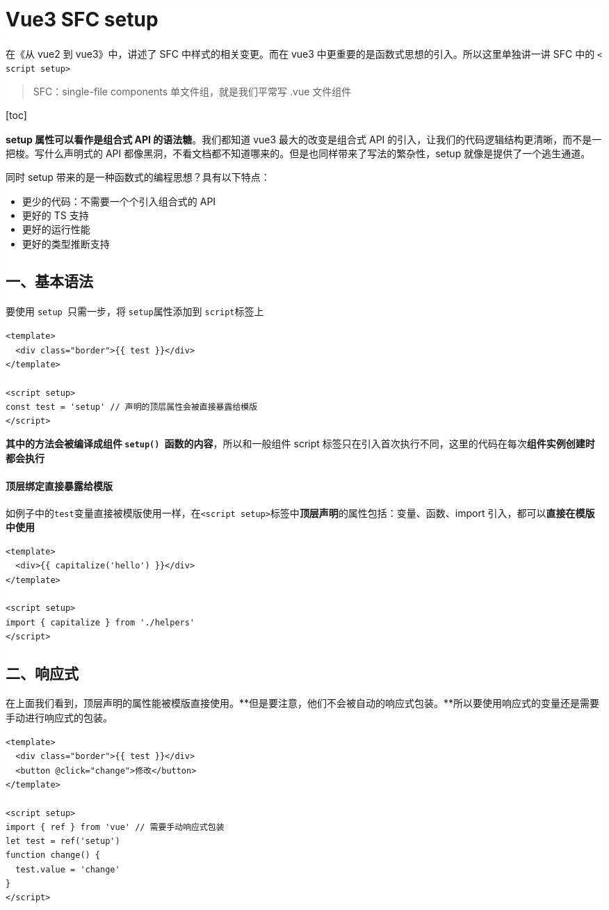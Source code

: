 # Vue3 SFC setup

在《从 vue2 到 vue3》中，讲述了 SFC 中样式的相关变更。而在 vue3 中更重要的是函数式思想的引入。所以这里单独讲一讲 SFC 中的 `<script setup>` 

> SFC：single-file components 单文件组，就是我们平常写 .vue 文件组件

[toc]

**setup 属性可以看作是组合式 API 的语法糖**。我们都知道 vue3 最大的改变是组合式 API 的引入，让我们的代码逻辑结构更清晰，而不是一把梭。写什么声明式的 API 都像黑洞，不看文档都不知道哪来的。但是也同样带来了写法的繁杂性，setup 就像是提供了一个逃生通道。

同时 setup 带来的是一种函数式的编程思想？具有以下特点：

- 更少的代码：不需要一个个引入组合式的 API
- 更好的 TS 支持
- 更好的运行性能
- 更好的类型推断支持

## 一、基本语法

要使用 `setup `只需一步，将 `setup`属性添加到 `script`标签上

```vue
<template>
  <div class="border">{{ test }}</div>
</template>

<script setup>
const test = 'setup' // 声明的顶层属性会被直接暴露给模版
</script>
```

**其中的方法会被编译成组件 `setup() `函数的内容**，所以和一般组件 script 标签只在引入首次执行不同，这里的代码在每次**组件实例创建时都会执行** 

#### 顶层绑定直接暴露给模版

如例子中的`test`变量直接被模版使用一样，在`<script setup>`标签中**顶层声明**的属性包括：变量、函数、import 引入，都可以**直接在模版中使用** 

```vue
<template>
  <div>{{ capitalize('hello') }}</div>
</template>

<script setup>
import { capitalize } from './helpers'
</script>
```

## 二、响应式

在上面我们看到，顶层声明的属性能被模版直接使用。**但是要注意，他们不会被自动的响应式包装。**所以要使用响应式的变量还是需要手动进行响应式的包装。

```vue
<template>
  <div class="border">{{ test }}</div>
  <button @click="change">修改</button>
</template>

<script setup>
import { ref } from 'vue' // 需要手动响应式包装
let test = ref('setup')
function change() {
  test.value = 'change'
}
</script>
```
